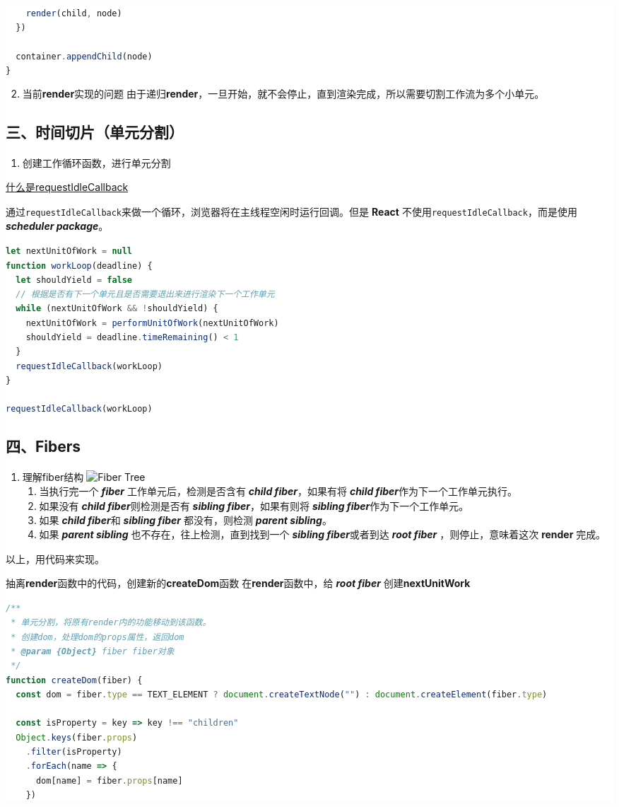```javascript
    render(child, node)
  })

  container.appendChild(node)
}
```

2. 当前**render**实现的问题
由于递归**render**，一旦开始，就不会停止，直到渲染完成，所以需要切割工作流为多个小单元。

## 三、时间切片（单元分割）
1. 创建工作循环函数，进行单元分割

[什么是requestIdleCallback](https://developer.mozilla.org/zh-CN/docs/Web/API/Window/requestIdleCallback)

通过```requestIdleCallback```来做一个循环，浏览器将在主线程空闲时运行回调。但是 **React** 不使用```requestIdleCallback```，而是使用 ***scheduler package***。

```javascript
let nextUnitOfWork = null
function workLoop(deadline) {
  let shouldYield = false
  // 根据是否有下一个单元且是否需要退出来进行渲染下一个工作单元
  while (nextUnitOfWork && !shouldYield) {
    nextUnitOfWork = performUnitOfWork(nextUnitOfWork)
    shouldYield = deadline.timeRemaining() < 1
  }
  requestIdleCallback(workLoop)
}

requestIdleCallback(workLoop)
```

## 四、Fibers
1. 理解fiber结构
  ![Fiber Tree](https://pomb.us/static/19c304dcb3824b14722691ded539ecdb/ac667/fiber4.png)
    1. 当执行完一个 ***fiber*** 工作单元后，检测是否含有 ***child fiber***，如果有将 ***child fiber***作为下一个工作单元执行。
    2. 如果没有 ***child fiber***则检测是否有 ***sibling fiber***，如果有则将 ***sibling fiber***作为下一个工作单元。
    3. 如果 ***child fiber***和 ***sibling fiber*** 都没有，则检测 ***parent sibling***。
    4. 如果 ***parent sibling*** 也不存在，往上检测，直到找到一个 ***sibling fiber***或者到达 ***root fiber*** ，则停止，意味着这次 **render** 完成。

以上，用代码来实现。

抽离**render**函数中的代码，创建新的**createDom**函数
在**render**函数中，给 ***root fiber*** 创建**nextUnitWork**
```javascript
/**
 * 单元分割，将原有render内的功能移动到该函数。
 * 创建dom，处理dom的props属性，返回dom
 * @param {Object} fiber fiber对象
 */
function createDom(fiber) {
  const dom = fiber.type == TEXT_ELEMENT ? document.createTextNode("") : document.createElement(fiber.type)

  const isProperty = key => key !== "children"
  Object.keys(fiber.props)
    .filter(isProperty)
    .forEach(name => {
      dom[name] = fiber.props[name]
    })

```